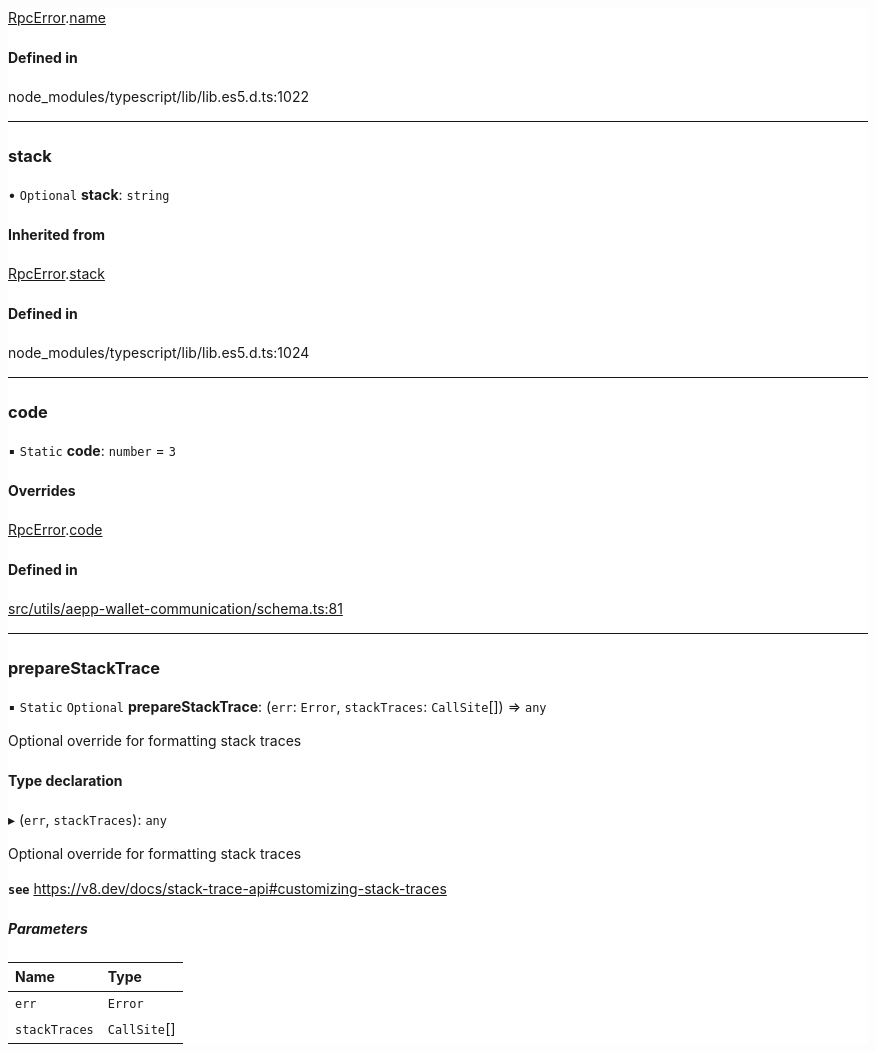 [RpcError](RpcError.md).[name](RpcError.md#name)

#### Defined in

node_modules/typescript/lib/lib.es5.d.ts:1022

___

### stack

• `Optional` **stack**: `string`

#### Inherited from

[RpcError](RpcError.md).[stack](RpcError.md#stack)

#### Defined in

node_modules/typescript/lib/lib.es5.d.ts:1024

___

### code

▪ `Static` **code**: `number` = `3`

#### Overrides

[RpcError](RpcError.md).[code](RpcError.md#code-1)

#### Defined in

[src/utils/aepp-wallet-communication/schema.ts:81](https://github.com/unicorndomaingr/aepp-sdk-js-ts/blob/e06cc9f0/src/utils/aepp-wallet-communication/schema.ts#L81)

___

### prepareStackTrace

▪ `Static` `Optional` **prepareStackTrace**: (`err`: `Error`, `stackTraces`: `CallSite`[]) => `any`

Optional override for formatting stack traces

#### Type declaration

▸ (`err`, `stackTraces`): `any`

Optional override for formatting stack traces

**`see`** https://v8.dev/docs/stack-trace-api#customizing-stack-traces

##### Parameters

| Name | Type |
| :------ | :------ |
| `err` | `Error` |
| `stackTraces` | `CallSite`[] |
